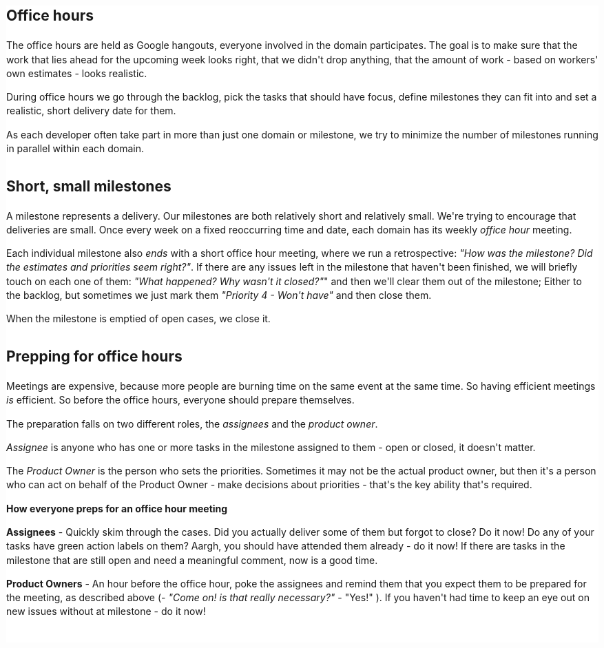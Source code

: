 ## Office hours

The office hours are held as Google hangouts, everyone involved in the domain participates. The goal is to make sure that the work that lies ahead for the upcoming week looks right, that we didn't drop anything, that the amount of work - based on workers' own estimates - looks realistic.

During office hours we go through the backlog, pick the tasks that should have focus, define milestones they can fit into and set a realistic, short delivery date for them.

As each developer often take part in more than just one domain or milestone, we try to minimize the number of milestones running in parallel within each domain.


## Short, small milestones

A milestone represents a delivery. Our milestones are both relatively short and relatively small. We're trying to encourage that deliveries are small. Once every week on a fixed reoccurring time and date, each domain has its weekly _office hour_ meeting.

Each individual milestone also _ends_ with a short office hour meeting, where we run a retrospective: _"How was the milestone? Did the estimates and priorities seem right?"_. If there are any issues left in the milestone that haven't been finished, we will briefly touch on each one of them: _"What happened? Why wasn't it closed?"_" and then we'll clear them out of the milestone; Either to the backlog, but sometimes we just mark them _"Priority 4 - Won't have"_ and then close them.

When the milestone is emptied of open cases, we close it.


## Prepping for office hours

Meetings are expensive, because more people are burning time on the same event at the same time. So having efficient meetings _is_ efficient. So before the office hours, everyone should prepare themselves.

The preparation falls on two different roles, the _assignees_ and the _product owner_.

_Assignee_ is anyone who has one or more tasks in the milestone assigned to them - open or closed, it doesn't matter.

The _Product Owner_ is the person who sets the priorities. Sometimes it may not be the actual product owner, but then it's a person who can act on behalf of the Product Owner - make decisions about priorities - that's the key ability that's required.

__How everyone preps for an office hour meeting__

__Assignees__ - Quickly skim through the cases. Did you actually deliver some of them but forgot to close? Do it now! Do any of your tasks have green action labels on them? Aargh, you should have attended them already - do it now! If there are tasks in the milestone that are still open and need a meaningful comment, now is a good time.

__Product Owners__ - An hour before the office hour, poke the assignees and remind them that you expect them to be prepared for the meeting, as described above (- _"Come on! is that really necessary?"_ - "Yes!" ). If you haven't had time to keep an eye out on new issues without at milestone - do it now!

<br/>

